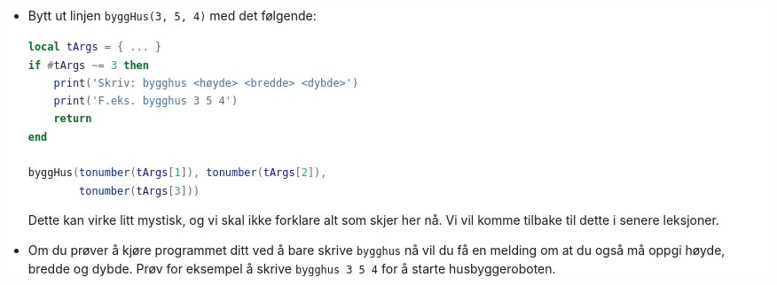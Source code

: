 + Bytt ut linjen `byggHus(3, 5, 4)` med det følgende:

    ```lua
    local tArgs = { ... }
    if #tArgs ~= 3 then
        print('Skriv: bygghus <høyde> <bredde> <dybde>')
        print('F.eks. bygghus 3 5 4')
        return
    end

    byggHus(tonumber(tArgs[1]), tonumber(tArgs[2]),
            tonumber(tArgs[3]))
    ```

    Dette kan virke litt mystisk, og vi skal ikke forklare alt som
    skjer her nå. Vi vil komme tilbake til dette i senere leksjoner.

+ Om du prøver å kjøre programmet ditt ved å bare skrive `bygghus` nå
  vil du få en melding om at du også må oppgi høyde, bredde og dybde.
  Prøv for eksempel å skrive `bygghus 3 5 4` for å starte
  husbyggeroboten.
